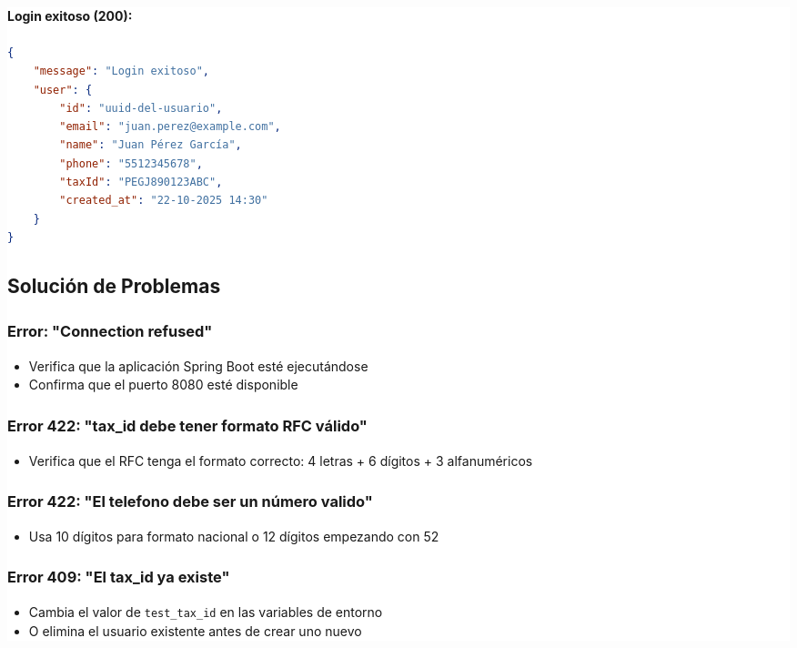 #### Login exitoso (200):
```json
{
    "message": "Login exitoso",
    "user": {
        "id": "uuid-del-usuario",
        "email": "juan.perez@example.com",
        "name": "Juan Pérez García",
        "phone": "5512345678",
        "taxId": "PEGJ890123ABC",
        "created_at": "22-10-2025 14:30"
    }
}
```

## Solución de Problemas

### Error: "Connection refused"
- Verifica que la aplicación Spring Boot esté ejecutándose
- Confirma que el puerto 8080 esté disponible

### Error 422: "tax_id debe tener formato RFC válido"
- Verifica que el RFC tenga el formato correcto: 4 letras + 6 dígitos + 3 alfanuméricos

### Error 422: "El telefono debe ser un número valido"
- Usa 10 dígitos para formato nacional o 12 dígitos empezando con 52

### Error 409: "El tax_id ya existe"
- Cambia el valor de `test_tax_id` en las variables de entorno
- O elimina el usuario existente antes de crear uno nuevo

